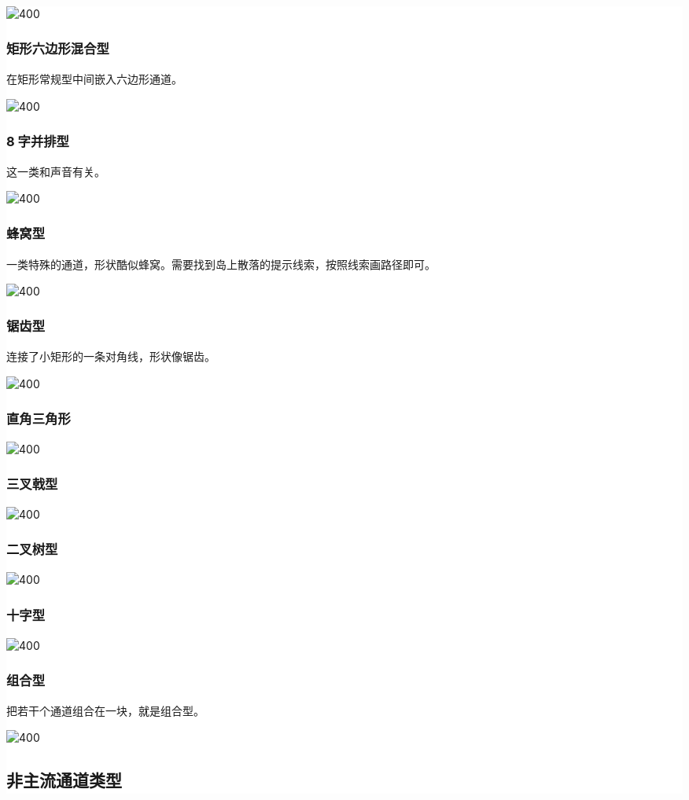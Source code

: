 ![400](assets/菱形拼接型.jpg)

### 矩形六边形混合型

在矩形常规型中间嵌入六边形通道。

![400](assets/矩形六边形混合型.jpg)

### 8 字并排型

这一类和声音有关。

![400](assets/8字并排型.jpg)

### 蜂窝型

一类特殊的通道，形状酷似蜂窝。需要找到岛上散落的提示线索，按照线索画路径即可。

![400](assets/蜂窝型.jpg)

### 锯齿型

连接了小矩形的一条对角线，形状像锯齿。

![400](assets/锯齿型.jpg)

### 直角三角形

![400](assets/直角三角形.jpg)

### 三叉戟型

![400](assets/三叉戟型.jpg)

### 二叉树型

![400](assets/二叉树型面板.jpg)

### 十字型

![400](assets/十字型面板.jpg)

### 组合型

把若干个通道组合在一块，就是组合型。

![400](assets/组合型.jpg)

## 非主流通道类型
